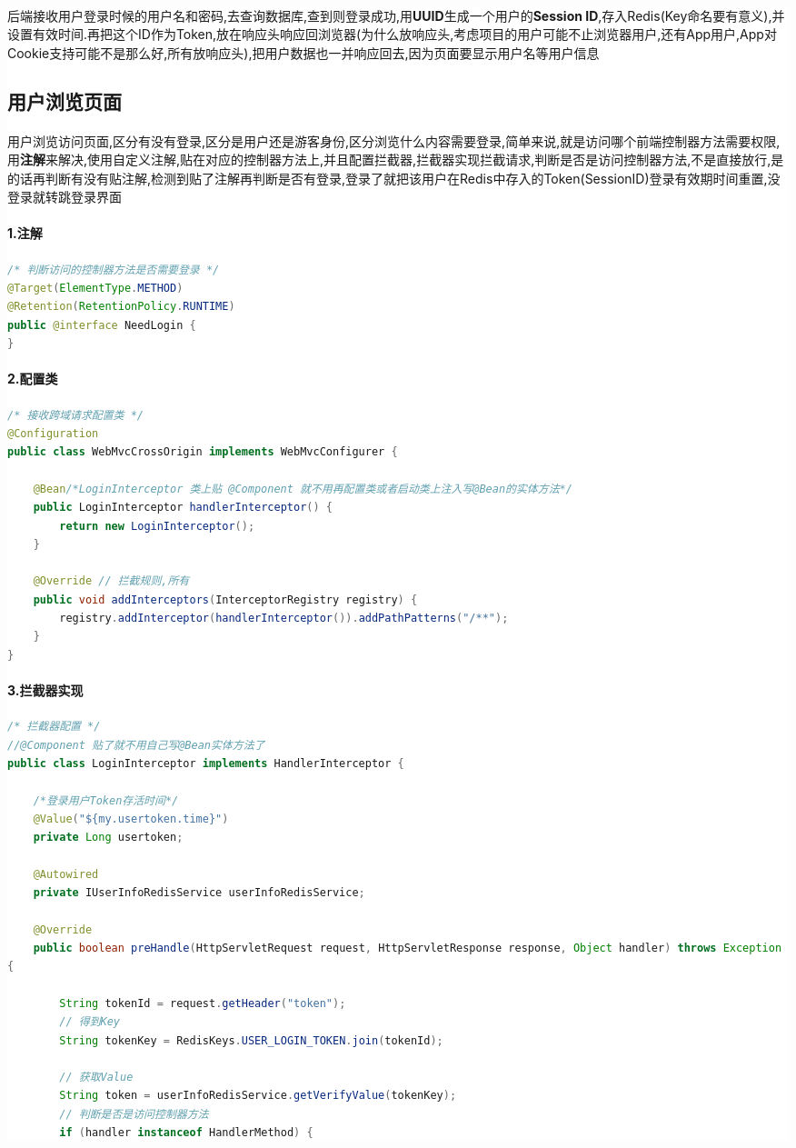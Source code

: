 后端接收用户登录时候的用户名和密码,去查询数据库,查到则登录成功,用**UUID**生成一个用户的**Session ID**,存入Redis(Key命名要有意义),并设置有效时间.再把这个ID作为Token,放在响应头响应回浏览器(为什么放响应头,考虑项目的用户可能不止浏览器用户,还有App用户,App对Cookie支持可能不是那么好,所有放响应头),把用户数据也一并响应回去,因为页面要显示用户名等用户信息



## 用户浏览页面

用户浏览访问页面,区分有没有登录,区分是用户还是游客身份,区分浏览什么内容需要登录,简单来说,就是访问哪个前端控制器方法需要权限,用**注解**来解决,使用自定义注解,贴在对应的控制器方法上,并且配置拦截器,拦截器实现拦截请求,判断是否是访问控制器方法,不是直接放行,是的话再判断有没有贴注解,检测到贴了注解再判断是否有登录,登录了就把该用户在Redis中存入的Token(SessionID)登录有效期时间重置,没登录就转跳登录界面

#### 1.注解

```java
/* 判断访问的控制器方法是否需要登录 */
@Target(ElementType.METHOD)
@Retention(RetentionPolicy.RUNTIME)
public @interface NeedLogin {
}
```

#### 2.配置类

```java
/* 接收跨域请求配置类 */
@Configuration
public class WebMvcCrossOrigin implements WebMvcConfigurer {

    @Bean/*LoginInterceptor 类上贴 @Component 就不用再配置类或者启动类上注入写@Bean的实体方法*/
    public LoginInterceptor handlerInterceptor() {
        return new LoginInterceptor();
    }

    @Override // 拦截规则,所有
    public void addInterceptors(InterceptorRegistry registry) {
        registry.addInterceptor(handlerInterceptor()).addPathPatterns("/**");
    }
}
```

#### 3.拦截器实现

```java
/* 拦截器配置 */
//@Component 贴了就不用自己写@Bean实体方法了
public class LoginInterceptor implements HandlerInterceptor {

    /*登录用户Token存活时间*/
    @Value("${my.usertoken.time}")
    private Long usertoken;

    @Autowired
    private IUserInfoRedisService userInfoRedisService;

    @Override
    public boolean preHandle(HttpServletRequest request, HttpServletResponse response, Object handler) throws Exception {

        String tokenId = request.getHeader("token");
        // 得到Key
        String tokenKey = RedisKeys.USER_LOGIN_TOKEN.join(tokenId);

        // 获取Value
        String token = userInfoRedisService.getVerifyValue(tokenKey);
		// 判断是否是访问控制器方法
        if (handler instanceof HandlerMethod) {
```